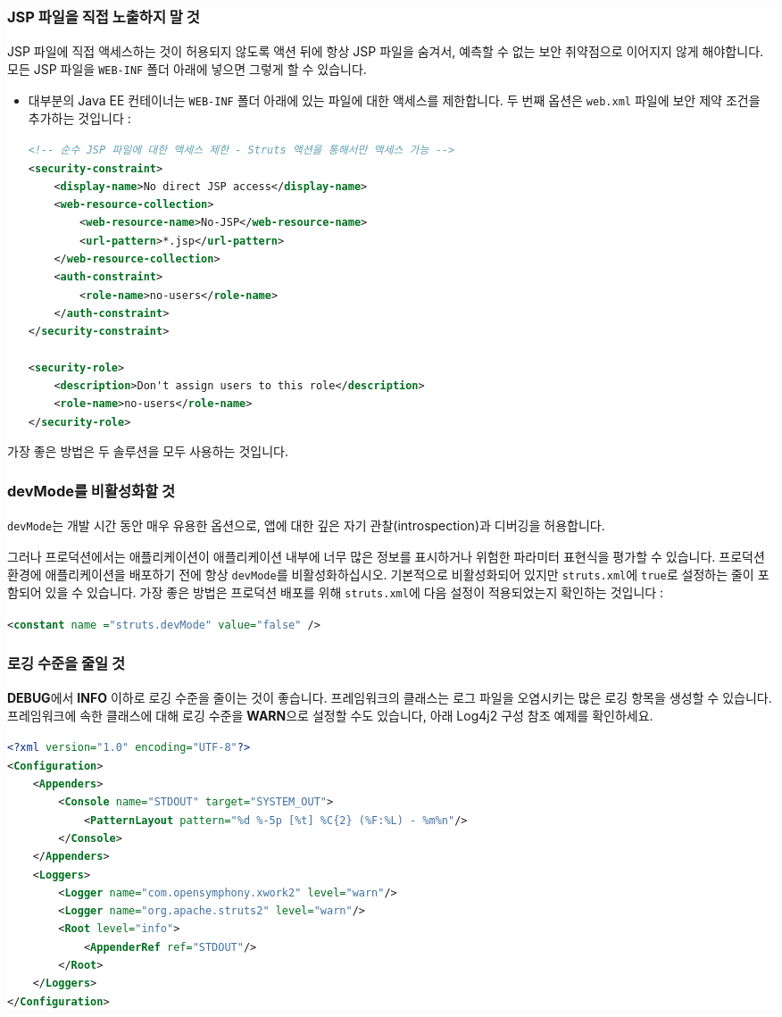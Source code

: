 

### JSP 파일을 직접 노출하지 말 것

JSP 파일에 직접 액세스하는 것이 허용되지 않도록 액션 뒤에 항상 JSP 파일을 숨겨서, 예측할 수 없는 보안 취약점으로 이어지지 않게 해야합니다. 모든 JSP 파일을 `WEB-INF` 폴더 아래에 넣으면 그렇게 할 수 있습니다.

* 대부분의 Java EE 컨테이너는 `WEB-INF` 폴더 아래에 있는 파일에 대한 액세스를 제한합니다. 두 번째 옵션은 `web.xml` 파일에 보안 제약 조건을 추가하는 것입니다 :

  ```xml
  <!-- 순수 JSP 파일에 대한 액세스 제한 - Struts 액션을 통해서만 액세스 가능 -->
  <security-constraint>
      <display-name>No direct JSP access</display-name>
      <web-resource-collection>
          <web-resource-name>No-JSP</web-resource-name>
          <url-pattern>*.jsp</url-pattern>
      </web-resource-collection>
      <auth-constraint>
          <role-name>no-users</role-name>
      </auth-constraint>
  </security-constraint>
  
  <security-role>
      <description>Don't assign users to this role</description>
      <role-name>no-users</role-name>
  </security-role>
  ```

가장 좋은 방법은 두 솔루션을 모두 사용하는 것입니다.



### devMode를 비활성화할 것

`devMode`는 개발 시간 동안 매우 유용한 옵션으로, 앱에 대한 깊은 자기 관찰(introspection)과 디버깅을 허용합니다. 

그러나 프로덕션에서는 애플리케이션이 애플리케이션 내부에 너무 많은 정보를 표시하거나 위험한 파라미터 표현식을 평가할 수 있습니다. 프로덕션 환경에 애플리케이션을 배포하기 전에 항상 `devMode`를 비활성화하십시오. 기본적으로 비활성화되어 있지만 `struts.xml`에 `true`로 설정하는 줄이 포함되어 있을 수 있습니다. 가장 좋은 방법은 프로덕션 배포를 위해 `struts.xml`에 다음 설정이 적용되었는지 확인하는 것입니다 :

```xml
<constant name ="struts.devMode" value="false" />
```



### 로깅 수준을 줄일 것

**DEBUG**에서 **INFO** 이하로 로깅 수준을 줄이는 것이 좋습니다. 프레임워크의 클래스는 로그 파일을 오염시키는 많은 로깅 항목을 생성할 수 있습니다. 프레임워크에 속한 클래스에 대해 로깅 수준을 **WARN**으로 설정할 수도 있습니다, 아래 Log4j2 구성 참조 예제를 확인하세요.

```xml
<?xml version="1.0" encoding="UTF-8"?>
<Configuration>
    <Appenders>
        <Console name="STDOUT" target="SYSTEM_OUT">
            <PatternLayout pattern="%d %-5p [%t] %C{2} (%F:%L) - %m%n"/>
        </Console>
    </Appenders>
    <Loggers>
        <Logger name="com.opensymphony.xwork2" level="warn"/>
        <Logger name="org.apache.struts2" level="warn"/>
        <Root level="info">
            <AppenderRef ref="STDOUT"/>
        </Root>
    </Loggers>
</Configuration>
```
